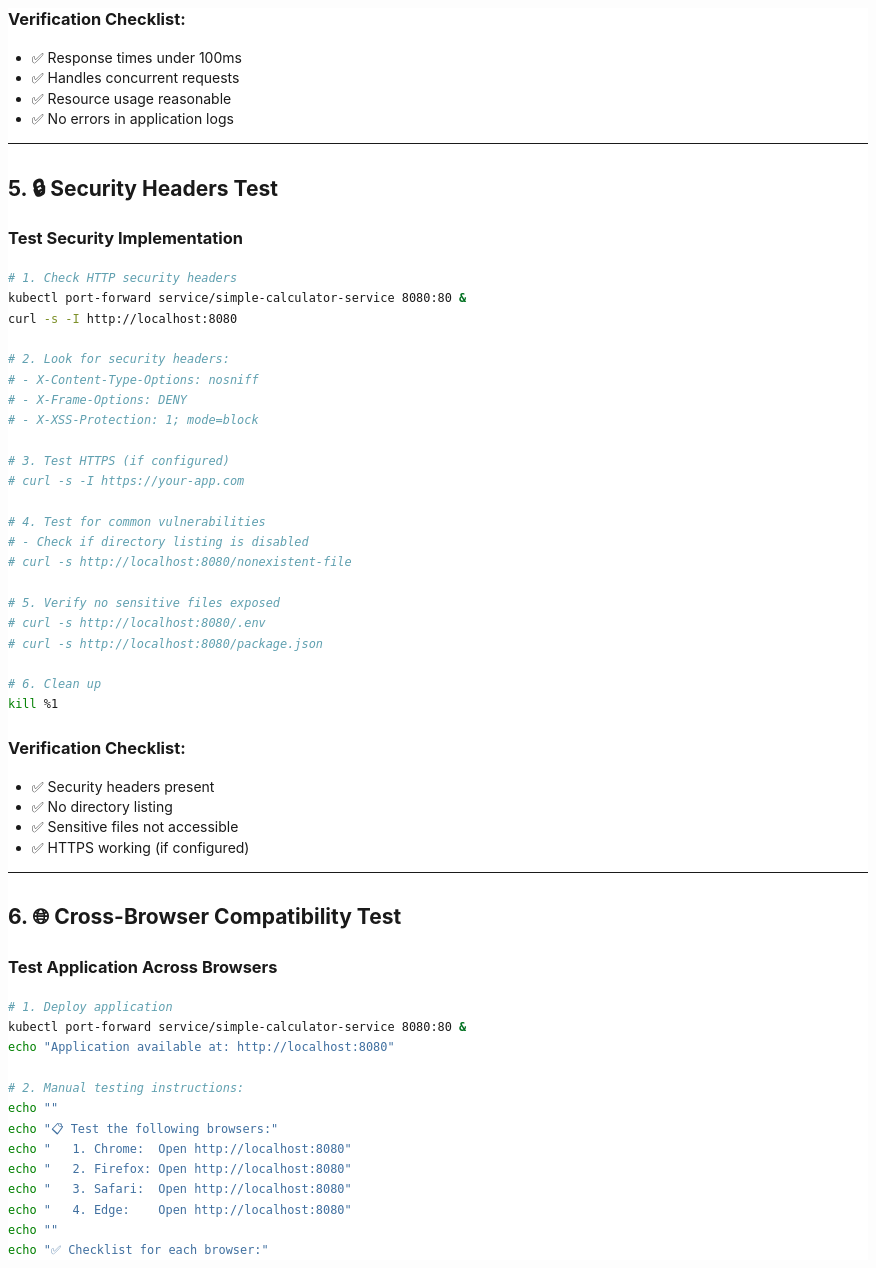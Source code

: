 ### **Verification Checklist:**
- ✅ Response times under 100ms
- ✅ Handles concurrent requests
- ✅ Resource usage reasonable
- ✅ No errors in application logs

---

## 5. 🔒 **Security Headers Test**

### **Test Security Implementation**

```bash
# 1. Check HTTP security headers
kubectl port-forward service/simple-calculator-service 8080:80 &
curl -s -I http://localhost:8080

# 2. Look for security headers:
# - X-Content-Type-Options: nosniff
# - X-Frame-Options: DENY
# - X-XSS-Protection: 1; mode=block

# 3. Test HTTPS (if configured)
# curl -s -I https://your-app.com

# 4. Test for common vulnerabilities
# - Check if directory listing is disabled
# curl -s http://localhost:8080/nonexistent-file

# 5. Verify no sensitive files exposed
# curl -s http://localhost:8080/.env
# curl -s http://localhost:8080/package.json

# 6. Clean up
kill %1
```

### **Verification Checklist:**
- ✅ Security headers present
- ✅ No directory listing
- ✅ Sensitive files not accessible
- ✅ HTTPS working (if configured)

---

## 6. 🌐 **Cross-Browser Compatibility Test**

### **Test Application Across Browsers**

```bash
# 1. Deploy application
kubectl port-forward service/simple-calculator-service 8080:80 &
echo "Application available at: http://localhost:8080"

# 2. Manual testing instructions:
echo ""
echo "📋 Test the following browsers:"
echo "   1. Chrome:  Open http://localhost:8080"
echo "   2. Firefox: Open http://localhost:8080"
echo "   3. Safari:  Open http://localhost:8080"
echo "   4. Edge:    Open http://localhost:8080"
echo ""
echo "✅ Checklist for each browser:"
```